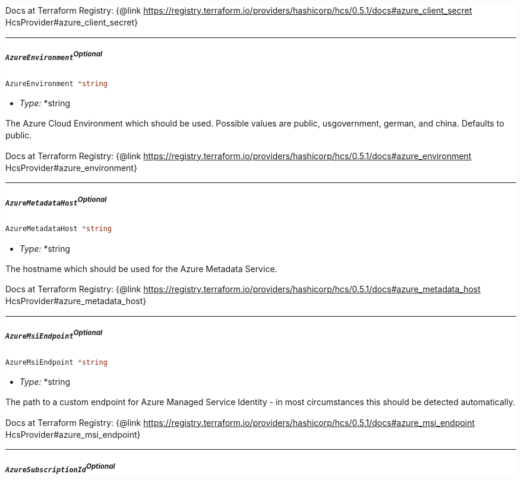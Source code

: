 Docs at Terraform Registry: {@link https://registry.terraform.io/providers/hashicorp/hcs/0.5.1/docs#azure_client_secret HcsProvider#azure_client_secret}

---

##### `AzureEnvironment`<sup>Optional</sup> <a name="AzureEnvironment" id="@cdktf/provider-hcs.provider.HcsProviderConfig.property.azureEnvironment"></a>

```go
AzureEnvironment *string
```

- *Type:* *string

The Azure Cloud Environment which should be used. Possible values are public, usgovernment, german, and china. Defaults to public.

Docs at Terraform Registry: {@link https://registry.terraform.io/providers/hashicorp/hcs/0.5.1/docs#azure_environment HcsProvider#azure_environment}

---

##### `AzureMetadataHost`<sup>Optional</sup> <a name="AzureMetadataHost" id="@cdktf/provider-hcs.provider.HcsProviderConfig.property.azureMetadataHost"></a>

```go
AzureMetadataHost *string
```

- *Type:* *string

The hostname which should be used for the Azure Metadata Service.

Docs at Terraform Registry: {@link https://registry.terraform.io/providers/hashicorp/hcs/0.5.1/docs#azure_metadata_host HcsProvider#azure_metadata_host}

---

##### `AzureMsiEndpoint`<sup>Optional</sup> <a name="AzureMsiEndpoint" id="@cdktf/provider-hcs.provider.HcsProviderConfig.property.azureMsiEndpoint"></a>

```go
AzureMsiEndpoint *string
```

- *Type:* *string

The path to a custom endpoint for Azure Managed Service Identity - in most circumstances this should be detected automatically.

Docs at Terraform Registry: {@link https://registry.terraform.io/providers/hashicorp/hcs/0.5.1/docs#azure_msi_endpoint HcsProvider#azure_msi_endpoint}

---

##### `AzureSubscriptionId`<sup>Optional</sup> <a name="AzureSubscriptionId" id="@cdktf/provider-hcs.provider.HcsProviderConfig.property.azureSubscriptionId"></a>
